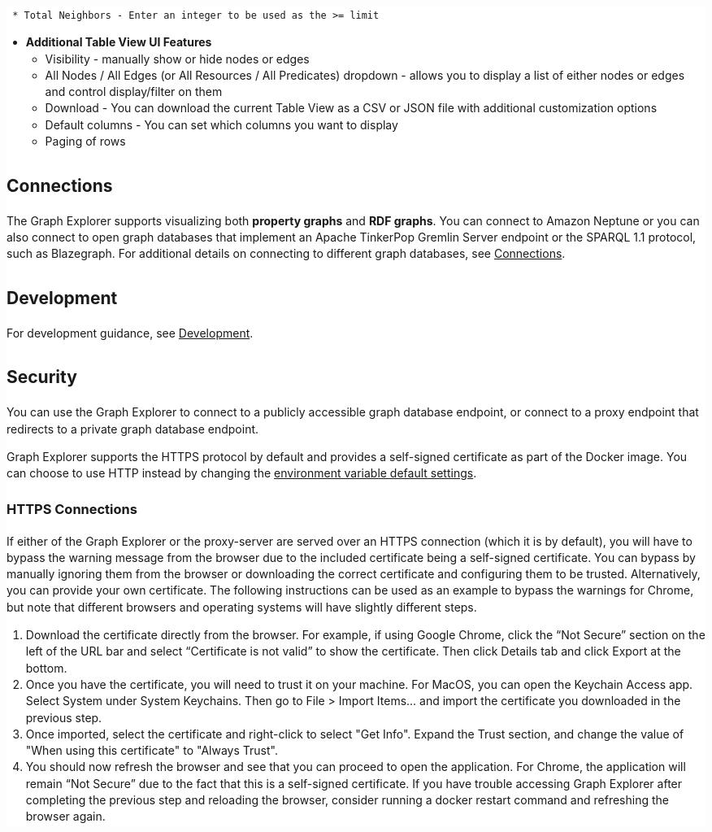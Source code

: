      * Total Neighbors - Enter an integer to be used as the >= limit

* __Additional Table View UI Features__
     * Visibility - manually show or hide nodes or edges
     * All Nodes / All Edges (or All Resources / All Predicates) dropdown - allows you to display a list of either nodes or edges and control display/filter on them
     * Download - You can download the current Table View as a CSV or JSON file with additional customization options
     * Default columns - You can set which columns you want to display
     * Paging of rows

## Connections
The Graph Explorer supports visualizing both **property graphs** and **RDF graphs**. You can connect to Amazon Neptune or you can also connect to open graph databases that implement an Apache TinkerPop Gremlin Server endpoint or the SPARQL 1.1 protocol, such as Blazegraph. For additional details on connecting to different graph databases, see [Connections](./additionaldocs/connections.md).

## Development
For development guidance, see [Development](./additionaldocs/development.md).

## Security

You can use the Graph Explorer to connect to a publicly accessible graph database endpoint, or connect to a proxy endpoint that redirects to a private graph database endpoint.

Graph Explorer supports the HTTPS protocol by default and provides a self-signed certificate as part of the Docker image. You can choose to use HTTP instead by changing the [environment variable default settings](./additionaldocs/development.md#environment-variables).

### HTTPS Connections

If either of the Graph Explorer or the proxy-server are served over an HTTPS connection (which it is by default), you will have to bypass the warning message from the browser due to the included certificate being a self-signed certificate. You can bypass by manually ignoring them from the browser or downloading the correct certificate and configuring them to be trusted. Alternatively, you can provide your own certificate. The following instructions can be used as an example to bypass the warnings for Chrome, but note that different browsers and operating systems will have slightly different steps. 

1. Download the certificate directly from the browser. For example, if using Google Chrome, click the “Not Secure” section on the left of the URL bar and select “Certificate is not valid” to show the certificate. Then click Details tab and click Export at the bottom.
2. Once you have the certificate, you will need to trust it on your machine. For MacOS, you can open the Keychain Access app. Select System under System Keychains. Then go to File > Import Items... and import the certificate you downloaded in the previous step. 
3. Once imported, select the certificate and right-click to select "Get Info". Expand the Trust section, and change the value of "When using this certificate" to "Always Trust". 
4. You should now refresh the browser and see that you can proceed to open the application. For Chrome, the application will remain “Not Secure” due to the fact that this is a self-signed certificate. If you have trouble accessing Graph Explorer after completing the previous step and reloading the browser, consider running a docker restart command and refreshing the browser again.
